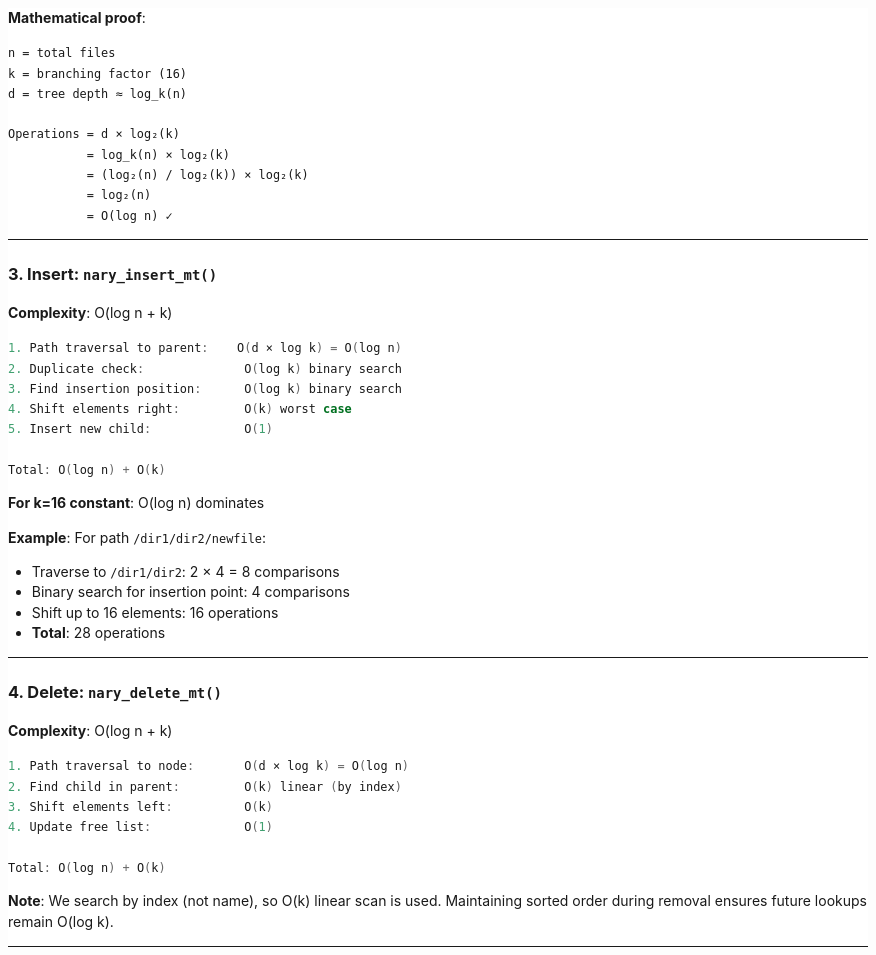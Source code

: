 **Mathematical proof**:
```
n = total files
k = branching factor (16)
d = tree depth ≈ log_k(n)

Operations = d × log₂(k)
           = log_k(n) × log₂(k)
           = (log₂(n) / log₂(k)) × log₂(k)
           = log₂(n)
           = O(log n) ✓
```

---

### 3. Insert: `nary_insert_mt()`

**Complexity**: O(log n + k)

```c
1. Path traversal to parent:    O(d × log k) = O(log n)
2. Duplicate check:              O(log k) binary search
3. Find insertion position:      O(log k) binary search
4. Shift elements right:         O(k) worst case
5. Insert new child:             O(1)

Total: O(log n) + O(k)
```

**For k=16 constant**: O(log n) dominates

**Example**: For path `/dir1/dir2/newfile`:
- Traverse to `/dir1/dir2`: 2 × 4 = 8 comparisons
- Binary search for insertion point: 4 comparisons
- Shift up to 16 elements: 16 operations
- **Total**: 28 operations

---

### 4. Delete: `nary_delete_mt()`

**Complexity**: O(log n + k)

```c
1. Path traversal to node:       O(d × log k) = O(log n)
2. Find child in parent:         O(k) linear (by index)
3. Shift elements left:          O(k)
4. Update free list:             O(1)

Total: O(log n) + O(k)
```

**Note**: We search by index (not name), so O(k) linear scan is used.
Maintaining sorted order during removal ensures future lookups remain O(log k).

---
